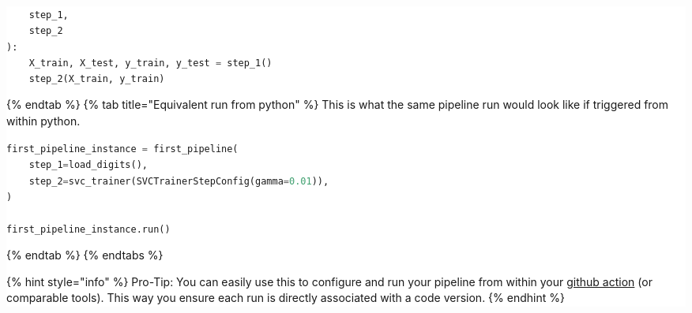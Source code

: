 ```python
    step_1,
    step_2
):
    X_train, X_test, y_train, y_test = step_1()
    step_2(X_train, y_train)
```

{% endtab %}
{% tab title="Equivalent run from python" %}
This is what the same pipeline run would look like if triggered from within python.

```python
first_pipeline_instance = first_pipeline(
    step_1=load_digits(),
    step_2=svc_trainer(SVCTrainerStepConfig(gamma=0.01)),
)

first_pipeline_instance.run()
```

{% endtab %}
{% endtabs %}

{% hint style="info" %}
Pro-Tip: You can easily use this to configure and run your pipeline from within
your [github action](https://docs.github.com/en/actions) (or comparable tools).
This way you ensure each run is directly associated with a code version.
{% endhint %}
